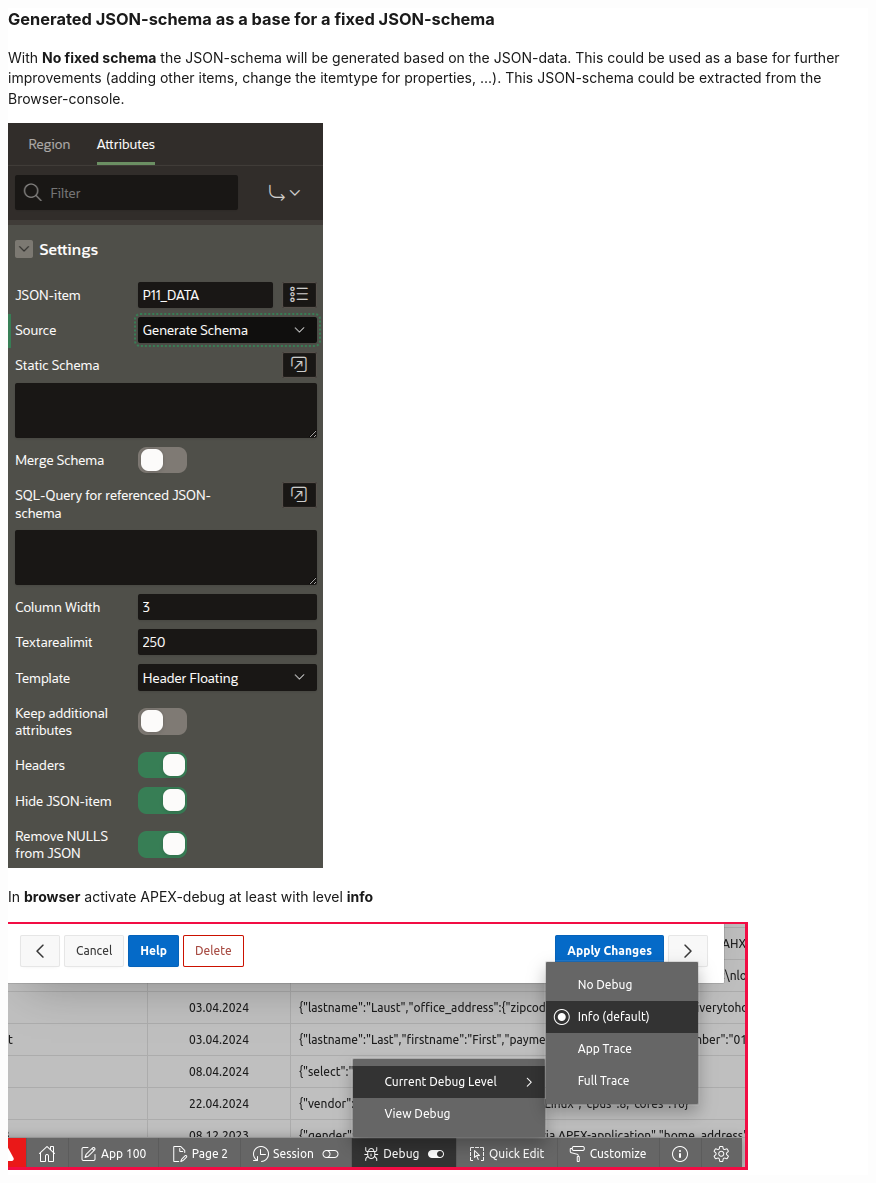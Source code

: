 ### Generated JSON-schema as a base for a fixed JSON-schema

With **No fixed schema** the JSON-schema will be generated based on the JSON-data. This could be used as a base for further improvements (adding other items, change the itemtype for properties, ...). This JSON-schema could be extracted from the Browser-console.

![region-config-4](region-config-4.png)

In **browser** activate APEX-debug at least with level **info**

![region-config-5](region-config-5.png)
